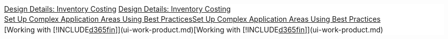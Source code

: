  <span data-ttu-id="e8c8b-143">[Design Details: Inventory Costing](design-details-inventory-costing.md) </span><span class="sxs-lookup"><span data-stu-id="e8c8b-143">[Design Details: Inventory Costing](design-details-inventory-costing.md) </span></span>  
 [<span data-ttu-id="e8c8b-144">Set Up Complex Application Areas Using Best Practices</span><span class="sxs-lookup"><span data-stu-id="e8c8b-144">Set Up Complex Application Areas Using Best Practices</span></span>](set-up-complex-application-areas-using-best-practices.md)  
 <span data-ttu-id="e8c8b-145">[Working with [!INCLUDE[d365fin](includes/d365fin_md.md)]](ui-work-product.md)</span><span class="sxs-lookup"><span data-stu-id="e8c8b-145">[Working with [!INCLUDE[d365fin](includes/d365fin_md.md)]](ui-work-product.md)</span></span>

